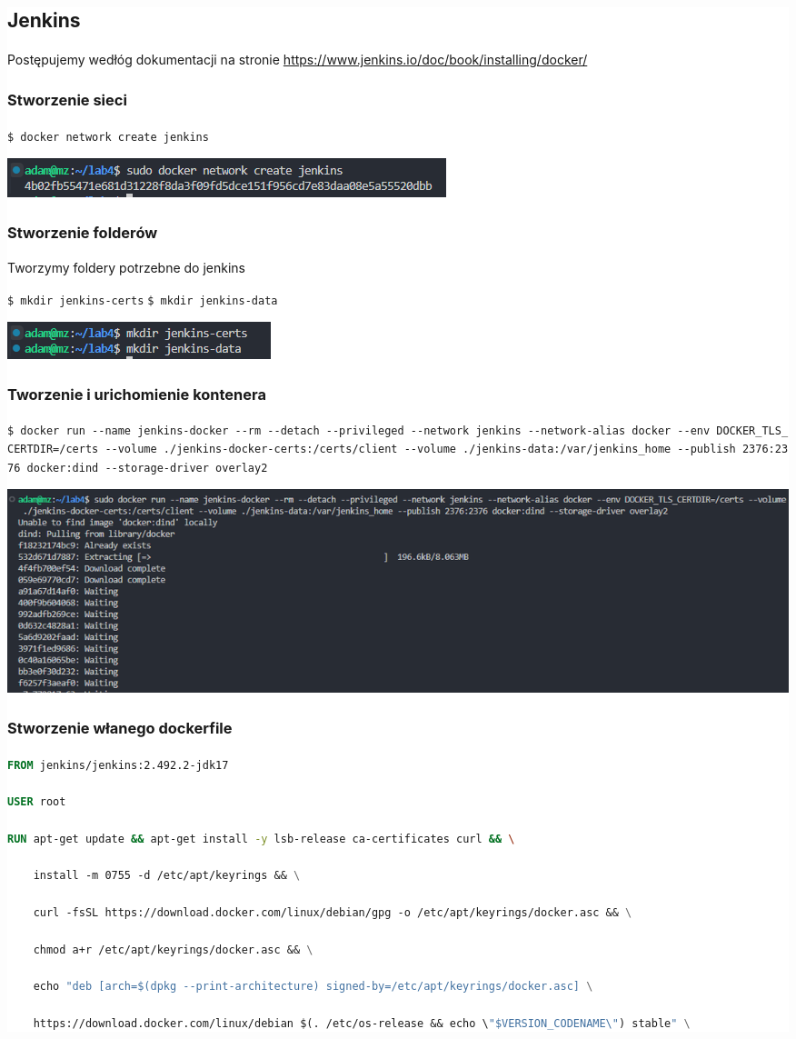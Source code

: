## Jenkins

Postępujemy wedłóg dokumentacji na stronie
https://www.jenkins.io/doc/book/installing/docker/

### Stworzenie sieci

`$ docker network create jenkins`

![](images/Pasted%20image%2020250331231802.png)

### Stworzenie folderów

Tworzymy foldery potrzebne do jenkins

`$ mkdir jenkins-certs`
`$ mkdir jenkins-data`

![](images/Pasted%20image%2020250331231937.png)

### Tworzenie i urichomienie kontenera

`$ docker run --name jenkins-docker --rm --detach --privileged --network jenkins --network-alias docker --env DOCKER_TLS_CERTDIR=/certs --volume ./jenkins-docker-certs:/certs/client --volume ./jenkins-data:/var/jenkins_home --publish 2376:2376 docker:dind --storage-driver overlay2`

![](images/Pasted%20image%2020250331232206.png)

### Stworzenie włanego dockerfile

```Dockerfile
FROM jenkins/jenkins:2.492.2-jdk17

USER root

RUN apt-get update && apt-get install -y lsb-release ca-certificates curl && \

    install -m 0755 -d /etc/apt/keyrings && \

    curl -fsSL https://download.docker.com/linux/debian/gpg -o /etc/apt/keyrings/docker.asc && \

    chmod a+r /etc/apt/keyrings/docker.asc && \

    echo "deb [arch=$(dpkg --print-architecture) signed-by=/etc/apt/keyrings/docker.asc] \

    https://download.docker.com/linux/debian $(. /etc/os-release && echo \"$VERSION_CODENAME\") stable" \

```